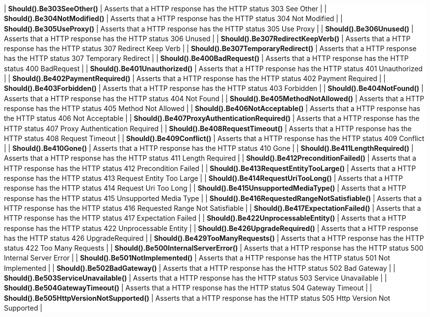 | **Should().Be303SeeOther()** | Asserts that a HTTP response has the HTTP status 303 See Other |
| **Should().Be304NotModified()** | Asserts that a HTTP response has the HTTP status 304 Not Modified |
| **Should().Be305UseProxy()** | Asserts that a HTTP response has the HTTP status 305 Use Proxy |
| **Should().Be306Unused()** | Asserts that a HTTP response has the HTTP status 306 Unused |
| **Should().Be307RedirectKeepVerb()** | Asserts that a HTTP response has the HTTP status 307 Redirect Keep Verb |
| **Should().Be307TemporaryRedirect()** | Asserts that a HTTP response has the HTTP status 307 Temporary Redirect |
| **Should().Be400BadRequest()** | Asserts that a HTTP response has the HTTP status 400 BadRequest |
| **Should().Be401Unauthorized()** | Asserts that a HTTP response has the HTTP status 401 Unauthorized |
| **Should().Be402PaymentRequired()** | Asserts that a HTTP response has the HTTP status 402 Payment Required |
| **Should().Be403Forbidden()** | Asserts that a HTTP response has the HTTP status 403 Forbidden |
| **Should().Be404NotFound()** | Asserts that a HTTP response has the HTTP status 404 Not Found |
| **Should().Be405MethodNotAllowed()** | Asserts that a HTTP response has the HTTP status 405 Method Not Allowed |
| **Should().Be406NotAcceptable()** | Asserts that a HTTP response has the HTTP status 406 Not Acceptable |
| **Should().Be407ProxyAuthenticationRequired()** | Asserts that a HTTP response has the HTTP status 407 Proxy Authentication Required |
| **Should().Be408RequestTimeout()** | Asserts that a HTTP response has the HTTP status 408 Request Timeout |
| **Should().Be409Conflict()** | Asserts that a HTTP response has the HTTP status 409 Conflict |
| **Should().Be410Gone()** | Asserts that a HTTP response has the HTTP status 410 Gone |
| **Should().Be411LengthRequired()** | Asserts that a HTTP response has the HTTP status 411 Length Required |
| **Should().Be412PreconditionFailed()** | Asserts that a HTTP response has the HTTP status 412 Precondition Failed |
| **Should().Be413RequestEntityTooLarge()** | Asserts that a HTTP response has the HTTP status 413 Request Entity Too Large |
| **Should().Be414RequestUriTooLong()** | Asserts that a HTTP response has the HTTP status 414 Request Uri Too Long |
| **Should().Be415UnsupportedMediaType()** | Asserts that a HTTP response has the HTTP status 415 Unsupported Media Type |
| **Should().Be416RequestedRangeNotSatisfiable()** | Asserts that a HTTP response has the HTTP status 416 Requested Range Not Satisfiable |
| **Should().Be417ExpectationFailed()** | Asserts that a HTTP response has the HTTP status 417 Expectation Failed |
| **Should().Be422UnprocessableEntity()** | Asserts that a HTTP response has the HTTP status 422 Unprocessable Entity |
| **Should().Be426UpgradeRequired()** | Asserts that a HTTP response has the HTTP status 426 UpgradeRequired |
| **Should().Be429TooManyRequests()** | Asserts that a HTTP response has the HTTP status 422 Too Many Requests |
| **Should().Be500InternalServerError()** | Asserts that a HTTP response has the HTTP status 500 Internal Server Error |
| **Should().Be501NotImplemented()** | Asserts that a HTTP response has the HTTP status 501 Not Implemented |
| **Should().Be502BadGateway()** | Asserts that a HTTP response has the HTTP status 502 Bad Gateway |
| **Should().Be503ServiceUnavailable()** | Asserts that a HTTP response has the HTTP status 503 Service Unavailable |
| **Should().Be504GatewayTimeout()** | Asserts that a HTTP response has the HTTP status 504 Gateway Timeout |
| **Should().Be505HttpVersionNotSupported()** | Asserts that a HTTP response has the HTTP status 505 Http Version Not Supported |
